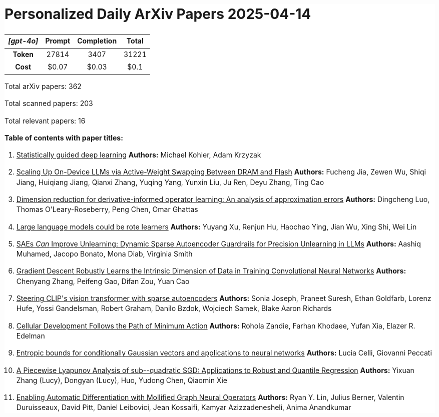 # Personalized Daily ArXiv Papers 2025-04-14

| *[gpt-4o]*   | Prompt   | Completion   | Total   |
|:------------:|:--------:|:------------:|:-------:|
| **Token**    | 27814    | 3407         | 31221   |
| **Cost**     | $0.07    | $0.03        | $0.1    |

Total arXiv papers: 362

Total scanned papers: 203

Total relevant papers: 16

**Table of contents with paper titles:**

1. [Statistically guided deep learning](#user-content-link1)
**Authors:** Michael Kohler, Adam Krzyzak

2. [Scaling Up On-Device LLMs via Active-Weight Swapping Between DRAM and Flash](#user-content-link2)
**Authors:** Fucheng Jia, Zewen Wu, Shiqi Jiang, Huiqiang Jiang, Qianxi Zhang, Yuqing Yang, Yunxin Liu, Ju Ren, Deyu Zhang, Ting Cao

3. [Dimension reduction for derivative-informed operator learning: An analysis of approximation errors](#user-content-link3)
**Authors:** Dingcheng Luo, Thomas O'Leary-Roseberry, Peng Chen, Omar Ghattas

4. [Large language models could be rote learners](#user-content-link4)
**Authors:** Yuyang Xu, Renjun Hu, Haochao Ying, Jian Wu, Xing Shi, Wei Lin

5. [SAEs $\textit{Can}$ Improve Unlearning: Dynamic Sparse Autoencoder Guardrails for Precision Unlearning in LLMs](#user-content-link5)
**Authors:** Aashiq Muhamed, Jacopo Bonato, Mona Diab, Virginia Smith

6. [Gradient Descent Robustly Learns the Intrinsic Dimension of Data in Training Convolutional Neural Networks](#user-content-link6)
**Authors:** Chenyang Zhang, Peifeng Gao, Difan Zou, Yuan Cao

7. [Steering CLIP's vision transformer with sparse autoencoders](#user-content-link7)
**Authors:** Sonia Joseph, Praneet Suresh, Ethan Goldfarb, Lorenz Hufe, Yossi Gandelsman, Robert Graham, Danilo Bzdok, Wojciech Samek, Blake Aaron Richards

8. [Cellular Development Follows the Path of Minimum Action](#user-content-link8)
**Authors:** Rohola Zandie, Farhan Khodaee, Yufan Xia, Elazer R. Edelman

9. [Entropic bounds for conditionally Gaussian vectors and applications to neural networks](#user-content-link9)
**Authors:** Lucia Celli, Giovanni Peccati

10. [A Piecewise Lyapunov Analysis of sub--quadratic SGD: Applications to Robust and Quantile Regression](#user-content-link10)
**Authors:** Yixuan Zhang (Lucy), Dongyan (Lucy), Huo, Yudong Chen, Qiaomin Xie

11. [Enabling Automatic Differentiation with Mollified Graph Neural Operators](#user-content-link11)
**Authors:** Ryan Y. Lin, Julius Berner, Valentin Duruisseaux, David Pitt, Daniel Leibovici, Jean Kossaifi, Kamyar Azizzadenesheli, Anima Anandkumar

